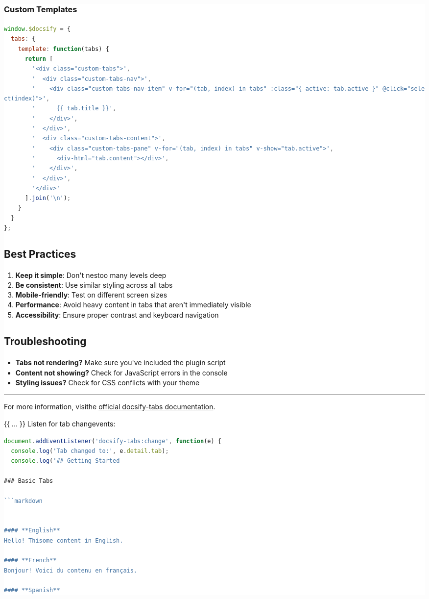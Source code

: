 ### Custom Templates

```javascript
window.$docsify = {
  tabs: {
    template: function(tabs) {
      return [
        '<div class="custom-tabs">',
        '  <div class="custom-tabs-nav">',
        '    <div class="custom-tabs-nav-item" v-for="(tab, index) in tabs" :class="{ active: tab.active }" @click="select(index)">',
        '      {{ tab.title }}',
        '    </div>',
        '  </div>',
        '  <div class="custom-tabs-content">',
        '    <div class="custom-tabs-pane" v-for="(tab, index) in tabs" v-show="tab.active">',
        '      <div-html="tab.content"></div>',
        '    </div>',
        '  </div>',
        '</div>'
      ].join('\n');
    }
  }
};
```

## Best Practices

1. **Keep it simple**: Don't nestoo many levels deep
2. **Be consistent**: Use similar styling across all tabs
3. **Mobile-friendly**: Test on different screen sizes
4. **Performance**: Avoid heavy content in tabs that aren't immediately visible
5. **Accessibility**: Ensure proper contrast and keyboard navigation

## Troubleshooting

- **Tabs not rendering?** Make sure you've included the plugin script
- **Content not showing?** Check for JavaScript errors in the console
- **Styling issues?** Check for CSS conflicts with your theme

---

For more information, visithe [official docsify-tabs documentation](https://jhildenbiddle.github.io/docsify-tabs/).


{{ ... }}
Listen for tab changevents:

```javascript
document.addEventListener('docsify-tabs:change', function(e) {
  console.log('Tab changed to:', e.detail.tab);
  console.log('## Getting Started

### Basic Tabs

```markdown


#### **English**
Hello! Thisome content in English.

#### **French**
Bonjour! Voici du contenu en français.

#### **Spanish**
```